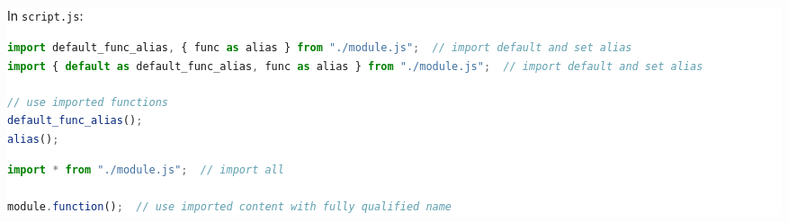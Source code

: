 In `script.js`:

```js
import default_func_alias, { func as alias } from "./module.js";  // import default and set alias
import { default as default_func_alias, func as alias } from "./module.js";  // import default and set alias

// use imported functions
default_func_alias();
alias();
```

```js
import * from "./module.js";  // import all

module.function();  // use imported content with fully qualified name
```
